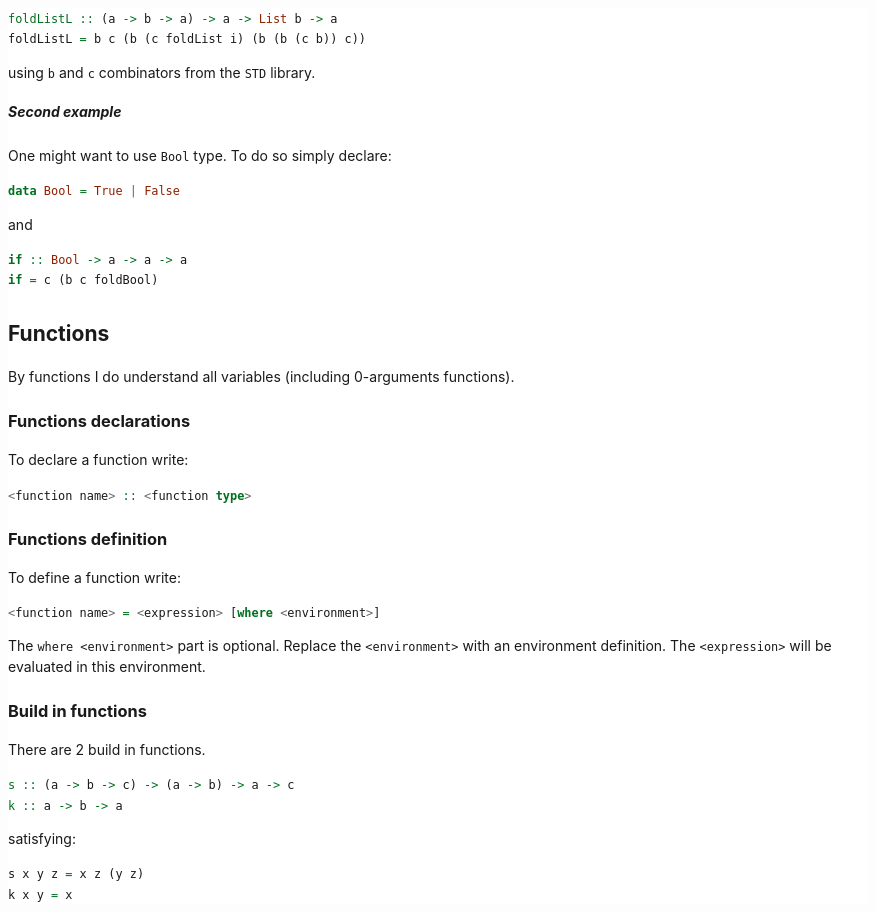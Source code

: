 ```haskell
foldListL :: (a -> b -> a) -> a -> List b -> a
foldListL = b c (b (c foldList i) (b (b (c b)) c))
```

using `b` and `c` combinators from the `STD` library.

##### Second example

One might want to use `Bool` type. To do so simply declare:

```haskell
data Bool = True | False
```

and

```haskell
if :: Bool -> a -> a -> a
if = c (b c foldBool)
```

## Functions

By functions I do understand all variables (including 0-arguments functions).

### Functions declarations

To declare a function write:

```haskell
<function name> :: <function type>
```

### Functions definition

To define a function write:

```haskell
<function name> = <expression> [where <environment>]
```

The `where <environment>` part is optional. Replace the `<environment>` with an environment definition. The `<expression>` will be evaluated in this environment.

### Build in functions

There are 2 build in functions.

```haskell
s :: (a -> b -> c) -> (a -> b) -> a -> c
k :: a -> b -> a
```

satisfying:

```haskell
s x y z = x z (y z)
k x y = x
```

